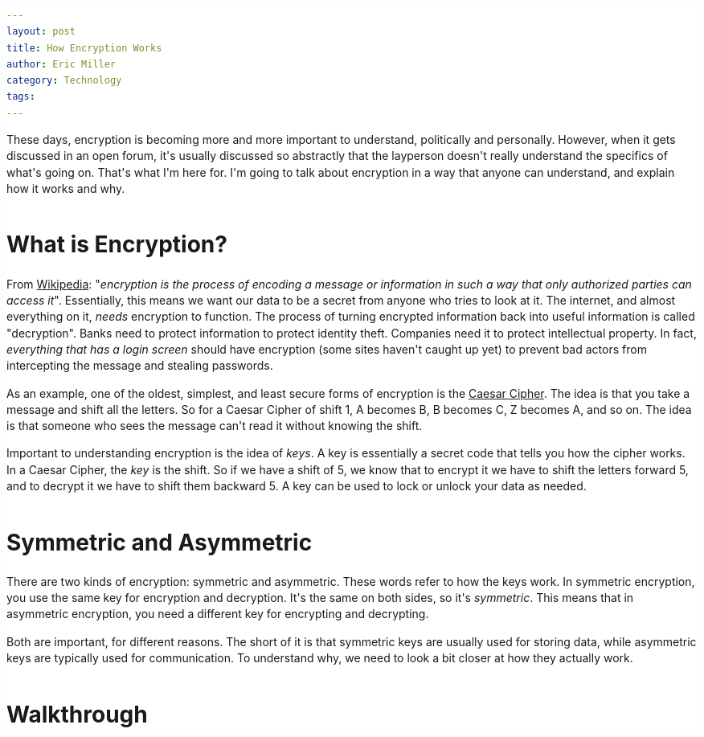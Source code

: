 ```yaml
---
layout: post
title: How Encryption Works
author: Eric Miller
category: Technology
tags:
---
```


These days, encryption is becoming more and more important to understand, politically and
personally. However, when it gets discussed in an open forum, it's usually discussed so abstractly
that the layperson doesn't really understand the specifics of what's going on. That's what I'm here
for. I'm going to talk about encryption in a way that anyone can understand, and explain how it
works and why.

# What is Encryption?

From [Wikipedia](https://en.wikipedia.org/wiki/Encryption): "_encryption is the process of
encoding a message or information in such a way that only authorized parties can access it_".
Essentially, this means we want our data to be a secret from anyone who tries to look at it. The
internet, and almost everything on it, _needs_ encryption to function. The process of turning
encrypted information back into useful information is called "decryption". Banks need to protect
information to protect identity theft. Companies need it to protect intellectual property. In fact,
_everything that has a login screen_ should have encryption (some sites haven't caught up yet) to
prevent bad actors from intercepting the message and stealing passwords.

As an example, one of the oldest, simplest, and least secure forms of encryption is the
[Caesar Cipher](https://en.wikipedia.org/wiki/Caesar_cipher). The idea is that you take a message
and shift all the letters. So for a Caesar Cipher of shift 1, A becomes B, B becomes C, Z becomes A,
and so on. The idea is that someone who sees the message can't read it without knowing the shift.

Important to understanding encryption is the idea of _keys_. A key is essentially a secret code that
tells you how the cipher works. In a Caesar Cipher, the _key_ is the shift. So if we have a shift
of 5, we know that to encrypt it we have to shift the letters forward 5, and to decrypt it we have
to shift them backward 5. A key can be used to lock or unlock your data as needed.

# Symmetric and Asymmetric

There are two kinds of encryption: symmetric and asymmetric. These words refer to how the keys work.
In symmetric encryption, you use the same key for encryption and decryption. It's the same on both
sides, so it's _symmetric_. This means that in asymmetric encryption, you need a different key for
encrypting and decrypting.

Both are important, for different reasons. The short of it is that symmetric keys are usually used
for storing data, while asymmetric keys are typically used for communication. To understand why, we
need to look a bit closer at how they actually work.

# Walkthrough
